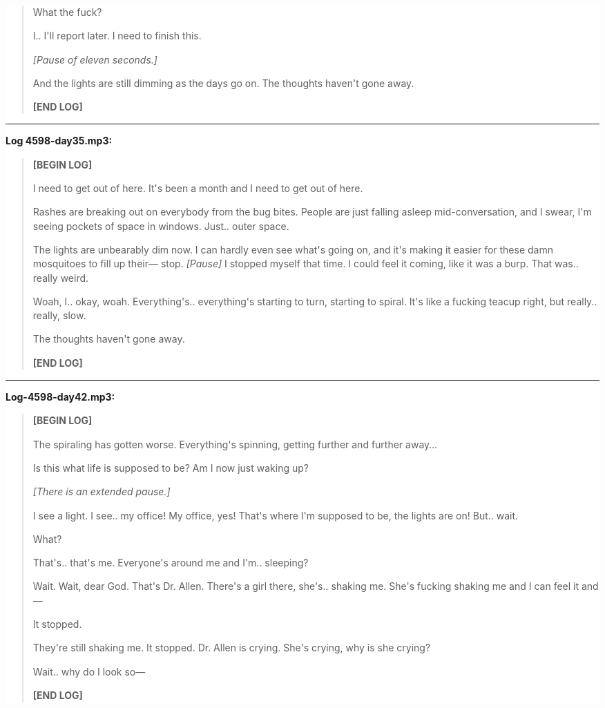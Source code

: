 > 
> What the fuck?
> 
> I.. I'll report later. I need to finish this.
> 
> _\[Pause of eleven seconds.\]_
> 
> And the lights are still dimming as the days go on. The thoughts haven't gone away.
> 
> **\[END LOG\]**

* * *

**Log 4598-day35.mp3:**

> **\[BEGIN LOG\]**
> 
> I need to get out of here. It's been a month and I need to get out of here.
> 
> Rashes are breaking out on everybody from the bug bites. People are just falling asleep mid-conversation, and I swear, I'm seeing pockets of space in windows. Just.. outer space.
> 
> The lights are unbearably dim now. I can hardly even see what's going on, and it's making it easier for these damn mosquitoes to fill up their— stop. _\[Pause\]_ I stopped myself that time. I could feel it coming, like it was a burp. That was.. really weird.
> 
> Woah, I.. okay, woah. Everything's.. everything's starting to turn, starting to spiral. It's like a fucking teacup right, but really.. really, slow.
> 
> The thoughts haven't gone away.
> 
> **\[END LOG\]**

* * *

**Log-4598-day42.mp3:**

> **\[BEGIN LOG\]**
> 
> The spiraling has gotten worse. Everything's spinning, getting further and further away…
> 
> Is this what life is supposed to be? Am I now just waking up?
> 
> _\[There is an extended pause.\]_
> 
> I see a light. I see.. my office! My office, yes! That's where I'm supposed to be, the lights are on! But.. wait.
> 
> What?
> 
> That's.. that's me. Everyone's around me and I'm.. sleeping?
> 
> Wait. Wait, dear God. That's Dr. Allen. There's a girl there, she's.. shaking me. She's fucking shaking me and I can feel it and—
> 
> It stopped.
> 
> They're still shaking me. It stopped. Dr. Allen is crying. She's crying, why is she crying?
> 
> Wait.. why do I look so—
> 
> **\[END LOG\]**
